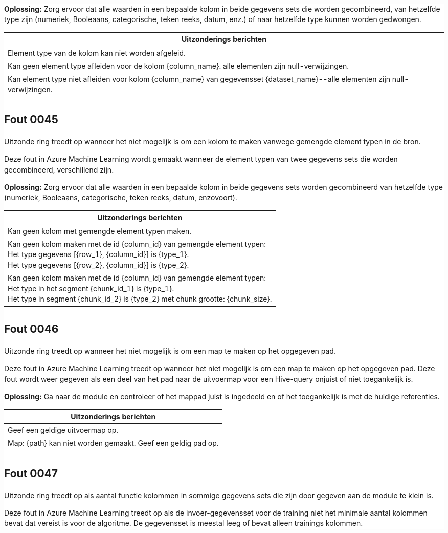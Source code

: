 **Oplossing:** Zorg ervoor dat alle waarden in een bepaalde kolom in beide gegevens sets die worden gecombineerd, van hetzelfde type zijn (numeriek, Booleaans, categorische, teken reeks, datum, enz.) of naar hetzelfde type kunnen worden gedwongen.  

|Uitzonderings berichten|
|------------------------|
|Element type van de kolom kan niet worden afgeleid.|
|Kan geen element type afleiden voor de kolom {column_name}. alle elementen zijn null-verwijzingen.|
|Kan element type niet afleiden voor kolom {column_name} van gegevensset {dataset_name}--alle elementen zijn null-verwijzingen.|


## <a name="error-0045"></a>Fout 0045  
 Uitzonde ring treedt op wanneer het niet mogelijk is om een kolom te maken vanwege gemengde element typen in de bron.  

 Deze fout in Azure Machine Learning wordt gemaakt wanneer de element typen van twee gegevens sets die worden gecombineerd, verschillend zijn.  

**Oplossing:** Zorg ervoor dat alle waarden in een bepaalde kolom in beide gegevens sets worden gecombineerd van hetzelfde type (numeriek, Booleaans, categorische, teken reeks, datum, enzovoort).  

|Uitzonderings berichten|
|------------------------|
|Kan geen kolom met gemengde element typen maken.|
|Kan geen kolom maken met de id {column_id} van gemengde element typen:<br />Het type gegevens [{row_1}, {column_id}] is {type_1}. <br />Het type gegevens [{row_2}, {column_id}] is {type_2}.|
|Kan geen kolom maken met de id {column_id} van gemengde element typen:<br />Het type in het segment {chunk_id_1} is {type_1}. <br />Het type in segment {chunk_id_2} is {type_2} met chunk grootte: {chunk_size}.|


## <a name="error-0046"></a>Fout 0046  
 Uitzonde ring treedt op wanneer het niet mogelijk is om een map te maken op het opgegeven pad.  

 Deze fout in Azure Machine Learning treedt op wanneer het niet mogelijk is om een map te maken op het opgegeven pad. Deze fout wordt weer gegeven als een deel van het pad naar de uitvoermap voor een Hive-query onjuist of niet toegankelijk is.  

**Oplossing:** Ga naar de module en controleer of het mappad juist is ingedeeld en of het toegankelijk is met de huidige referenties.  

|Uitzonderings berichten|
|------------------------|
|Geef een geldige uitvoermap op.|
|Map: {path} kan niet worden gemaakt. Geef een geldig pad op.|


## <a name="error-0047"></a>Fout 0047  
 Uitzonde ring treedt op als aantal functie kolommen in sommige gegevens sets die zijn door gegeven aan de module te klein is.  

 Deze fout in Azure Machine Learning treedt op als de invoer-gegevensset voor de training niet het minimale aantal kolommen bevat dat vereist is voor de algoritme. De gegevensset is meestal leeg of bevat alleen trainings kolommen.  
